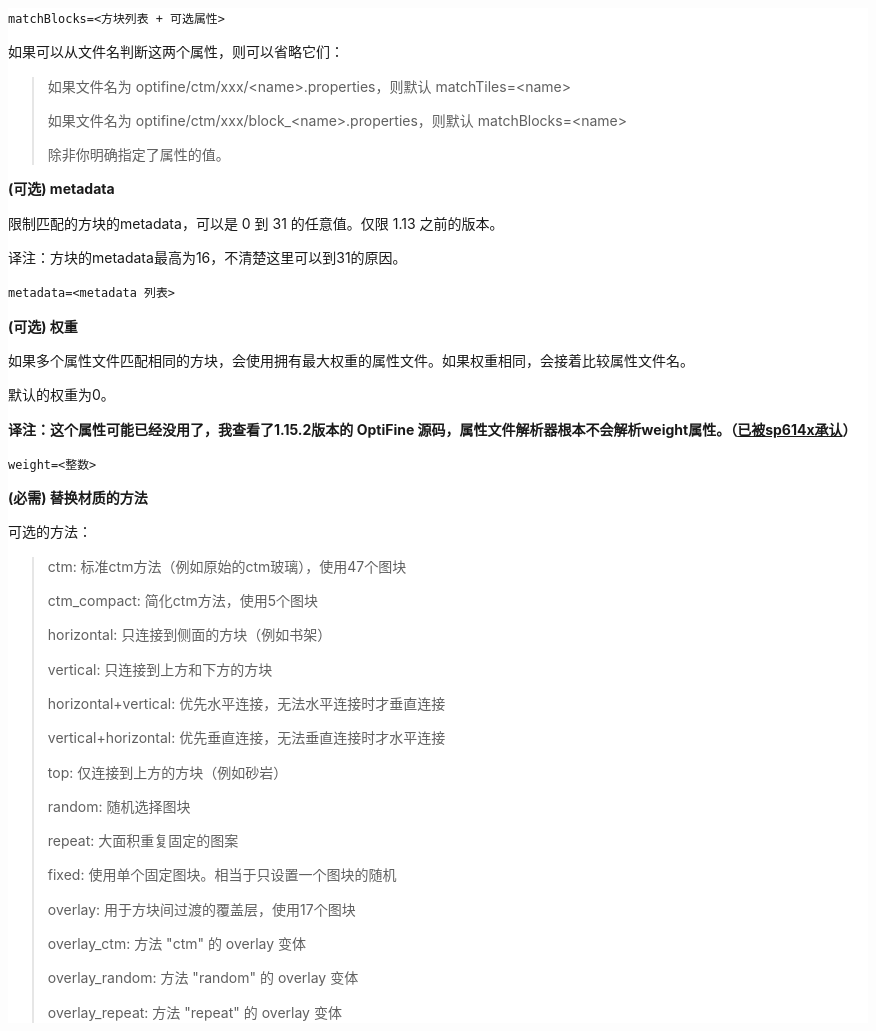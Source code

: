 ```properties
matchBlocks=<方块列表 + 可选属性>
```

如果可以从文件名判断这两个属性，则可以省略它们：

> 如果文件名为 optifine/ctm/xxx/\<name>.properties，则默认
> matchTiles=\<name>
>
> 如果文件名为 optifine/ctm/xxx/block_\<name>.properties，则默认
> matchBlocks=\<name>
>
> 除非你明确指定了属性的值。



**(可选) metadata**

限制匹配的方块的metadata，可以是 0 到 31 的任意值。仅限 1.13 之前的版本。

译注：方块的metadata最高为16，不清楚这里可以到31的原因。

```properties
metadata=<metadata 列表>
```



**(可选) 权重**

如果多个属性文件匹配相同的方块，会使用拥有最大权重的属性文件。如果权重相同，会接着比较属性文件名。

默认的权重为0。

**译注：这个属性可能已经没用了，我查看了1.15.2版本的 OptiFine 源码，属性文件解析器根本不会解析weight属性。（[已被sp614x承认](https://github.com/sp614x/optifine/issues/4294)）**

```properties
weight=<整数>
```



**(必需) 替换材质的方法**

可选的方法：

> ctm: 标准ctm方法（例如原始的ctm玻璃），使用47个图块
>
> ctm_compact: 简化ctm方法，使用5个图块
>
> horizontal: 只连接到侧面的方块（例如书架）
>
> vertical: 只连接到上方和下方的方块
>
> horizontal+vertical: 优先水平连接，无法水平连接时才垂直连接
>
> vertical+horizontal: 优先垂直连接，无法垂直连接时才水平连接
>
> top: 仅连接到上方的方块（例如砂岩）
>
> random: 随机选择图块
>
> repeat: 大面积重复固定的图案
>
> fixed: 使用单个固定图块。相当于只设置一个图块的随机
>
> overlay: 用于方块间过渡的覆盖层，使用17个图块
>
> overlay_ctm: 方法 "ctm" 的 overlay 变体
>
> overlay_random: 方法 "random" 的 overlay 变体
>
> overlay_repeat: 方法 "repeat" 的 overlay 变体